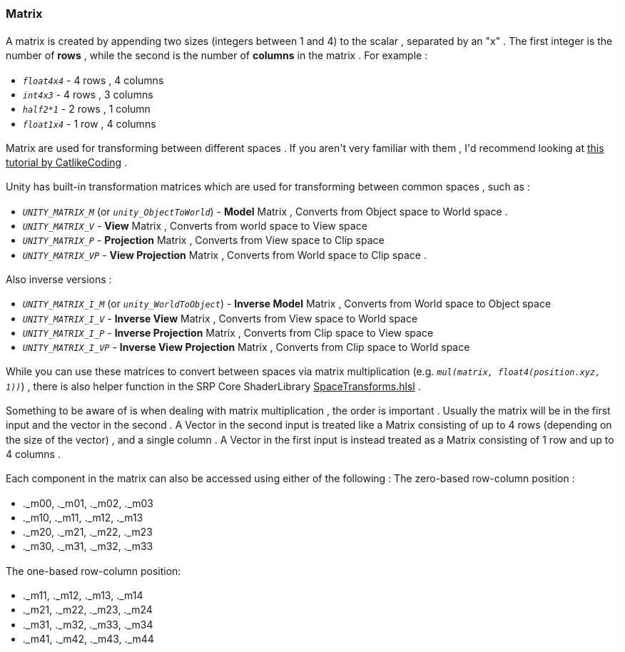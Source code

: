 ### Matrix

A matrix is created by appending two sizes (integers between 1 and 4) to the scalar , separated by an "x" . The first integer is the number of **rows** , while the second is the number of **columns** in the matrix . For example :

- *`float4x4`* - 4 rows , 4 columns
- *`int4x3`* - 4 rows , 3 columns
- *`half2*1`* - 2 rows , 1 column
- *`float1x4`* - 1 row , 4 columns

Matrix are used for transforming between different spaces . If you aren't very familiar with them , I'd recommend looking at [<u>this tutorial by CatlikeCoding</u>](https://catlikecoding.com/unity/tutorials/rendering/part-1/) .

Unity has built-in transformation matrices which are used for transforming between common spaces , such as :

- *`UNITY_MATRIX_M`* (or *`unity_ObjectToWorld`*) - **Model** Matrix , Converts from Object space to World space .
- *`UNITY_MATRIX_V`* - **View** Matrix , Converts from world space to View space
- *`UNITY_MATRIX_P`* - **Projection** Matrix , Converts from View space to Clip space
- *`UNITY_MATRIX_VP`* - **View Projection** Matrix , Converts from World space to Clip space .

Also inverse versions :

- *`UNITY_MATRIX_I_M`* (or *`unity_WorldToObject`*) - **Inverse Model** Matrix , Converts from World space to Object space
- *`UNITY_MATRIX_I_V`* - **Inverse View** Matrix , Converts from View space to World space
- *`UNITY_MATRIX_I_P`* - **Inverse Projection** Matrix , Converts from Clip space to View space
- *`UNITY_MATRIX_I_VP`* - **Inverse View Projection** Matrix , Converts from Clip space to World space

While you can use these matrices to convert between spaces via matrix multiplication (e.g. *`mul(matrix, float4(position.xyz, 1))`*) , there is also helper function in the SRP Core ShaderLibrary [<u>SpaceTransforms.hlsl</u>](https://github.com/Unity-Technologies/Graphics/blob/master/com.unity.render-pipelines.core/ShaderLibrary/SpaceTransforms.hlsl) .

Something to be aware of is when dealing with matrix multiplication , the order is important . Usually the matrix will be in the first input and the vector in the second . A Vector in the second input is treated like a Matrix consisting of up to 4 rows (depending on the size of the vector) , and a single column . A Vector in the first input is instead treated as a Matrix consisting of 1 row and up to 4 columns .

Each component in the matrix can also be accessed using either of the following : The zero-based row-column position :

- ._m00, ._m01, ._m02, ._m03
- ._m10, ._m11, ._m12, ._m13
- ._m20, ._m21, ._m22, ._m23
- ._m30, ._m31, ._m32, ._m33

The one-based row-column position:

- ._m11, ._m12, ._m13, ._m14
- ._m21, ._m22, ._m23, ._m24
- ._m31, ._m32, ._m33, ._m34
- ._m41, ._m42, ._m43, ._m44

